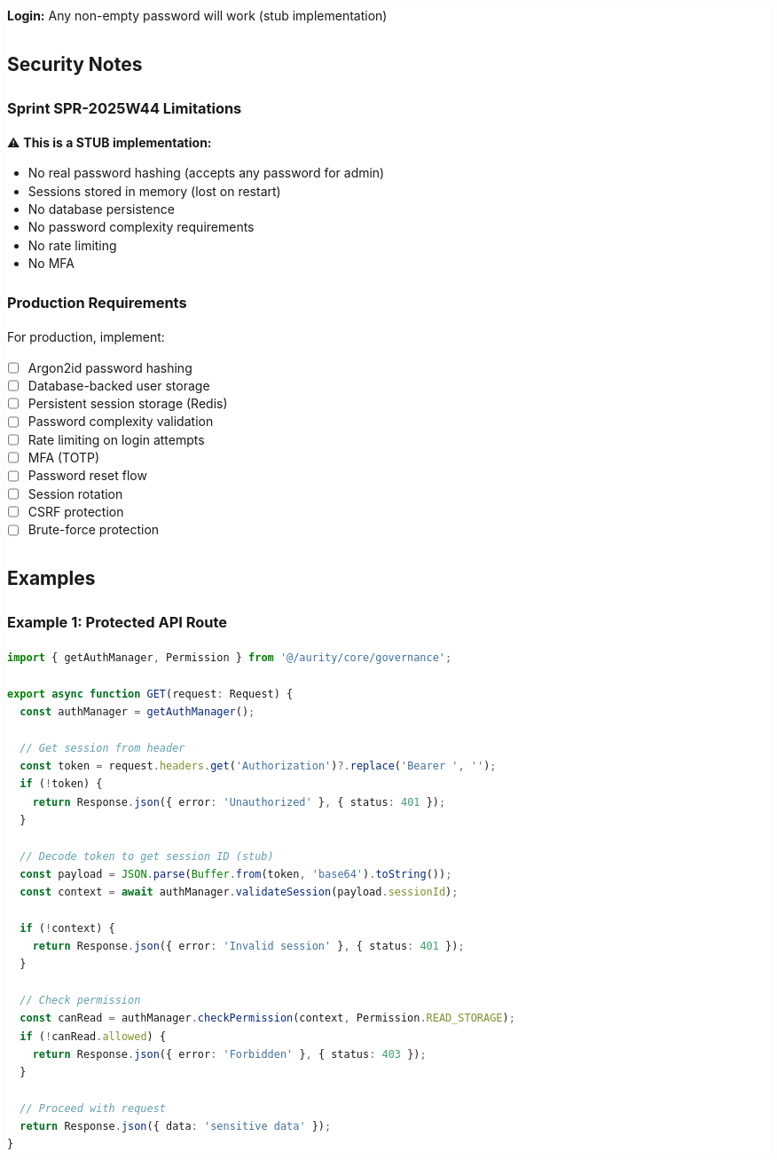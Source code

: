 **Login:** Any non-empty password will work (stub implementation)

## Security Notes

### Sprint SPR-2025W44 Limitations

⚠️ **This is a STUB implementation:**
- No real password hashing (accepts any password for admin)
- Sessions stored in memory (lost on restart)
- No database persistence
- No password complexity requirements
- No rate limiting
- No MFA

### Production Requirements

For production, implement:
- [ ] Argon2id password hashing
- [ ] Database-backed user storage
- [ ] Persistent session storage (Redis)
- [ ] Password complexity validation
- [ ] Rate limiting on login attempts
- [ ] MFA (TOTP)
- [ ] Password reset flow
- [ ] Session rotation
- [ ] CSRF protection
- [ ] Brute-force protection

## Examples

### Example 1: Protected API Route

```typescript
import { getAuthManager, Permission } from '@/aurity/core/governance';

export async function GET(request: Request) {
  const authManager = getAuthManager();

  // Get session from header
  const token = request.headers.get('Authorization')?.replace('Bearer ', '');
  if (!token) {
    return Response.json({ error: 'Unauthorized' }, { status: 401 });
  }

  // Decode token to get session ID (stub)
  const payload = JSON.parse(Buffer.from(token, 'base64').toString());
  const context = await authManager.validateSession(payload.sessionId);

  if (!context) {
    return Response.json({ error: 'Invalid session' }, { status: 401 });
  }

  // Check permission
  const canRead = authManager.checkPermission(context, Permission.READ_STORAGE);
  if (!canRead.allowed) {
    return Response.json({ error: 'Forbidden' }, { status: 403 });
  }

  // Proceed with request
  return Response.json({ data: 'sensitive data' });
}
```
